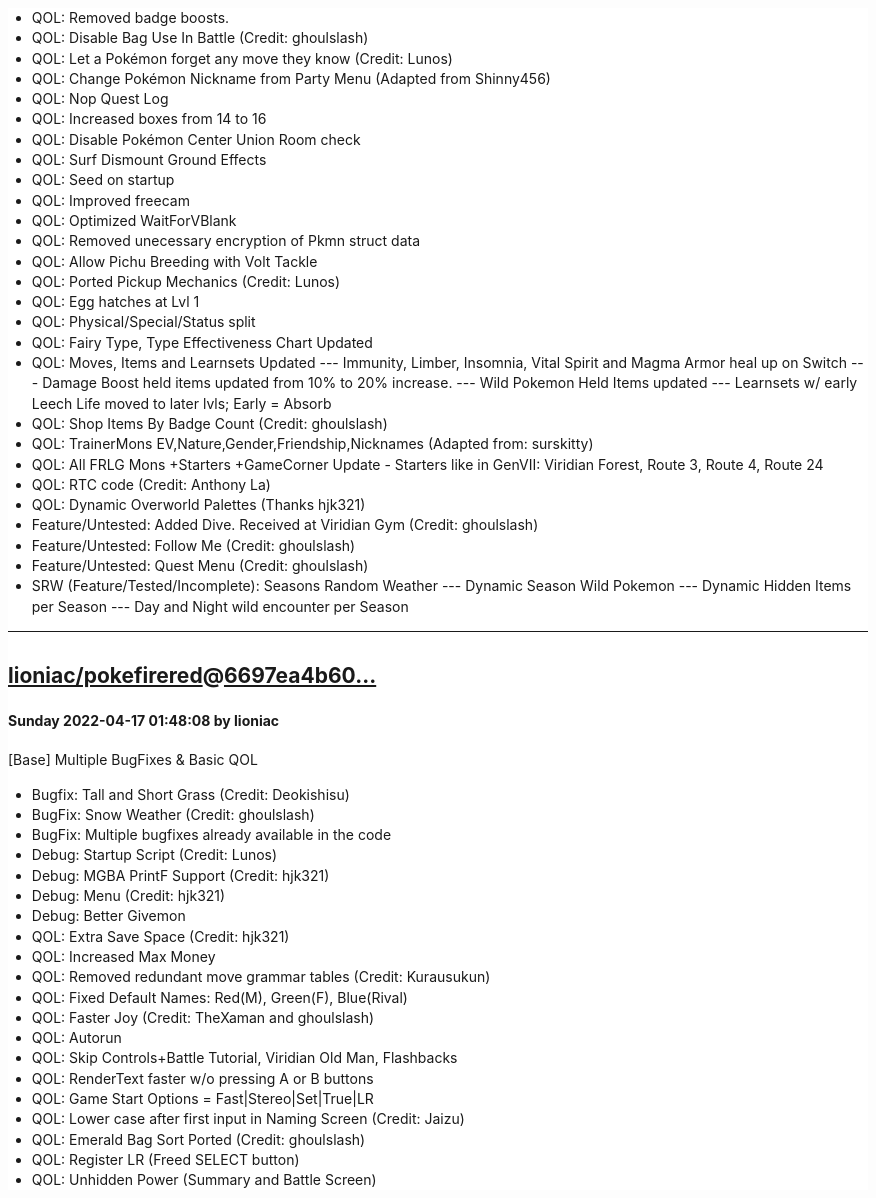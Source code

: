 - QOL: Removed badge boosts.
- QOL: Disable Bag Use In Battle (Credit: ghoulslash)
- QOL: Let a Pokémon forget any move they know (Credit: Lunos)
- QOL: Change Pokémon Nickname from Party Menu (Adapted from Shinny456)
- QOL: Nop Quest Log
- QOL: Increased boxes from 14 to 16
- QOL: Disable Pokémon Center Union Room check
- QOL: Surf Dismount Ground Effects
- QOL: Seed on startup
- QOL: Improved freecam
- QOL: Optimized WaitForVBlank
- QOL: Removed unecessary encryption of Pkmn struct data
- QOL: Allow Pichu Breeding with Volt Tackle
- QOL: Ported Pickup Mechanics (Credit: Lunos)
- QOL: Egg hatches at Lvl 1
- QOL: Physical/Special/Status split
- QOL: Fairy Type, Type Effectiveness Chart Updated
- QOL: Moves, Items and Learnsets Updated
--- Immunity, Limber, Insomnia, Vital Spirit and Magma Armor heal up on Switch
--- Damage Boost held items updated from 10% to 20% increase.
--- Wild Pokemon Held Items updated
--- Learnsets w/ early Leech Life moved to later lvls; Early = Absorb
- QOL: Shop Items By Badge Count (Credit: ghoulslash)
- QOL: TrainerMons EV,Nature,Gender,Friendship,Nicknames (Adapted from: surskitty)
- QOL: All FRLG Mons +Starters +GameCorner Update - Starters like in GenVII: Viridian Forest, Route 3, Route 4, Route 24
- QOL: RTC code (Credit: Anthony La)
- QOL: Dynamic Overworld Palettes (Thanks hjk321)
- Feature/Untested: Added Dive. Received at Viridian Gym (Credit: ghoulslash)
- Feature/Untested: Follow Me (Credit: ghoulslash)
- Feature/Untested: Quest Menu (Credit: ghoulslash)
- SRW (Feature/Tested/Incomplete): Seasons Random Weather
--- Dynamic Season Wild Pokemon
--- Dynamic Hidden Items per Season
--- Day and Night wild encounter per Season

---
## [lioniac/pokefirered](https://github.com/lioniac/pokefirered)@[6697ea4b60...](https://github.com/lioniac/pokefirered/commit/6697ea4b603aeddfa90a6be273fd6fb45e141470)
#### Sunday 2022-04-17 01:48:08 by lioniac

[Base] Multiple BugFixes & Basic QOL
- Bugfix: Tall and Short Grass (Credit: Deokishisu)
- BugFix: Snow Weather (Credit: ghoulslash)
- BugFix: Multiple bugfixes already available in the code
- Debug: Startup Script (Credit: Lunos)
- Debug: MGBA PrintF Support (Credit: hjk321)
- Debug: Menu (Credit: hjk321)
- Debug: Better Givemon
- QOL: Extra Save Space (Credit: hjk321)
- QOL: Increased Max Money
- QOL: Removed redundant move grammar tables (Credit: Kurausukun)
- QOL: Fixed Default Names: Red(M), Green(F), Blue(Rival)
- QOL: Faster Joy (Credit: TheXaman and ghoulslash)
- QOL: Autorun
- QOL: Skip Controls+Battle Tutorial, Viridian Old Man, Flashbacks
- QOL: RenderText faster w/o pressing A or B buttons
- QOL: Game Start Options = Fast|Stereo|Set|True|LR
- QOL: Lower case after first input in Naming Screen (Credit: Jaizu)
- QOL: Emerald Bag Sort Ported (Credit: ghoulslash)
- QOL: Register LR (Freed SELECT button)
- QOL: Unhidden Power (Summary and Battle Screen)